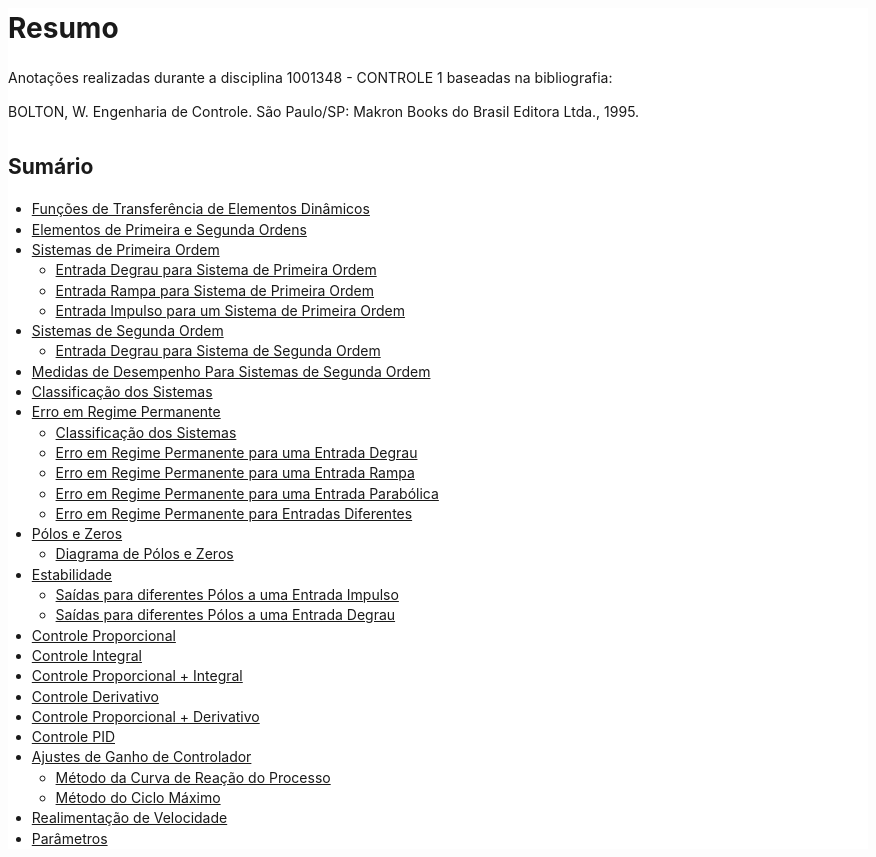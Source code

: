 

# Resumo 

Anotações realizadas durante a disciplina 1001348 - CONTROLE 1 baseadas na bibliografia:

BOLTON, W. Engenharia de Controle. São Paulo/SP: Makron Books do Brasil Editora Ltda., 1995.

## Sumário

- [Funções de Transferência de Elementos Dinâmicos](#funções-de-transferência-de-elementos-dinâmicos)
- [Elementos de Primeira e Segunda Ordens](#elementos-de-primeira-e-segunda-ordens)
- [Sistemas de Primeira Ordem](#sistemas-de-primeira-ordem)
  * [Entrada Degrau para Sistema de Primeira Ordem](#entrada-degrau-para-sistema-de-primeira-ordem)
  * [Entrada Rampa para Sistema de Primeira Ordem](#entrada-rampa-para-sistema-de-primeira-ordem)
  * [Entrada Impulso para um Sistema de Primeira Ordem](#entrada-impulso-para-um-sistema-de-primeira-ordem)
- [Sistemas de Segunda Ordem](#sistemas-de-segunda-ordem)
  * [Entrada Degrau para Sistema de Segunda Ordem](#entrada-degrau-para-sistema-de-segunda-ordem)
- [Medidas de Desempenho Para Sistemas de Segunda Ordem](#medidas-de-desempenho-para-sistemas-de-segunda-ordem)
- [Classificação dos Sistemas](#classificação-dos-sistemas)
- [Erro em Regime Permanente](#erro-em-regime-permanente)
  * [Classificação dos Sistemas](#classificação-dos-sistemas-1)
  * [Erro em Regime Permanente para uma Entrada Degrau](#erro-em-regime-permanente-para-uma-entrada-degrau)
  * [Erro em Regime Permanente para uma Entrada Rampa](#erro-em-regime-permanente-para-uma-entrada-rampa)
  * [Erro em Regime Permanente para uma Entrada Parabólica](#erro-em-regime-permanente-para-uma-entrada-parabólica)
  * [Erro em Regime Permanente para Entradas Diferentes](#erro-em-regime-permanente-para-entradas-diferentes)
- [Pólos e Zeros](#pólos-e-zeros)
  * [Diagrama de Pólos e Zeros](#diagrama-de-pólos-e-zeros)
- [Estabilidade](#estabilidade)
  * [Saídas para diferentes Pólos a uma Entrada Impulso](#saídas-para-diferentes-pólos-a-uma-entrada-impulso)
  * [Saídas para diferentes Pólos a uma Entrada Degrau](#saídas-para-diferentes-pólos-a-uma-entrada-degrau)
- [Controle Proporcional](#controle-proporcional)
- [Controle Integral](#controle-integral)
- [Controle Proporcional + Integral](#controle-proporcional+integral)
- [Controle Derivativo](#controle-derivativo)
- [Controle Proporcional + Derivativo](#Controle-Proporcional-Derivativo)
- [Controle PID](#controle-pid)
- [Ajustes de Ganho de Controlador](#ajustes-de-ganho-de-controlador)
  * [Método da Curva de Reação do Processo](#método-da-curva-de-reação-do-processo)
  * [Método do Ciclo Máximo](#método-do-ciclo-máximo)
- [Realimentação de Velocidade](#realimentação-de-velocidade)
- [Parâmetros](#parâmetros)
